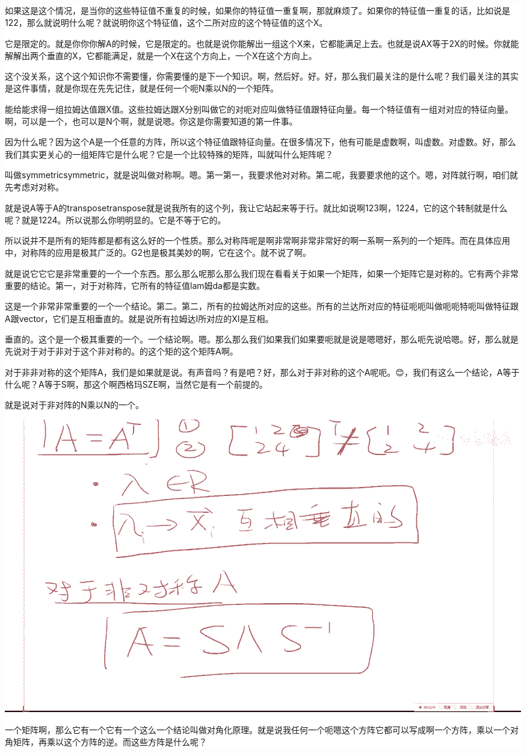 如果这是这个情况，是当你的这些特征值不重复的时候，如果你的特征值一重复啊，那就麻烦了。如果你的特征值一重复的话，比如说是122，那么就说明什么呢？就说明你这个特征值，这个二所对应的这个特征值的这个X。

它是限定的。就是你你你解A的时候，它是限定的。也就是说你能解出一组这个X来，它都能满足上去。也就是说AX等于2X的时候。你就能解解出两个垂直的X，它都能满足，就是一个X在这个方向上，一个X在这个方向上。

这个没关系，这个这个知识你不需要懂，你需要懂的是下一个知识。啊，然后好。好。好，那么我们最关注的是什么呢？我们最关注的其实是这件事情，就是你现在先先记住，就是任何一个呃N乘以N的一个矩阵。

能给能求得一组拉姆达值跟X值。这些拉姆达跟X分别叫做它的对呃对应叫做特征值跟特征向量。每一个特征值有一组对对应的特征向量。啊，可以是一个，也可以是N个啊，就是说嗯。你这是你需要知道的第一件事。

因为什么呢？因为这个A是一个任意的方阵，所以这个特征值跟特征向量。在很多情况下，他有可能是虚数啊，叫虚数。对虚数。好，那么我们其实更关心的一组矩阵它是什么呢？它是一个比较特殊的矩阵，叫就叫什么矩阵呢？

叫做symmetricsymmetric，就是说叫做对称啊。嗯。第一第一，我要求他对对称。第二呢，我要要求他的这个。嗯，对阵就行啊，咱们就先考虑对对称。

就是说A等于A的transposetranspose就是说我所有的这个列，我让它站起来等于行。就比如说啊123啊，1224，它的这个转制就是什么呢？就是1224。所以说那么你明明显的。它是不等于它的。

所以说并不是所有的矩阵都是都有这么好的一个性质。那么对称阵呢是啊非常啊非常非常好的啊一系啊一系列的一个矩阵。而在具体应用中，对称阵的应用是极其广泛的。G2也是极其美妙的啊，它在这个。就不说了啊。

就是说它它它是非常重要的一个一个东西。那么那么呢那么那么我们现在看看关于如果一个矩阵，如果一个矩阵它是对称的。它有两个非常重要的结论。第一，对于对称阵，它所有的特征值lam姆da都是实数。

这是一个非常非常重要的一个一个结论。第二。第二，所有的拉姆达所对应的这些。所有的兰达所对应的特征呃呃叫做呃呃特呃叫做特征跟A跟vector，它们是互相垂直的。就是说所有拉姆达I所对应的XI是互相。

垂直的。这个是一个极其重要的一个。一个结论啊。嗯。那么那么我们如果我们如果要呃就是说是嗯嗯好，那么呃先说哈嗯。好，那么就是先说对于对于非对于这个非对称的。的这个矩的这个矩阵A啊。

对于非非对称的这个矩阵A，我们是如果就是说。有声音吗？有是吧？好，那么对于非对称的这个A呢呃。😊，我们有这么一个结论，A等于什么呢？A等于S啊，那这个啊西格玛SZE啊，当然它是有一个前提的。

就是说对于非对阵的N乘以N的一个。

![](img/d7fd2d88c8c539f9d54f12c63bc6a1cb_27.png)

一个矩阵啊，那么它有一个它有一个这么一个结论叫做对角化原理。就是说我任何一个呃嗯这个方阵它都可以写成啊一个方阵，乘以一个对角矩阵，再乘以这个方阵的逆。而这些方阵是什么呢？

